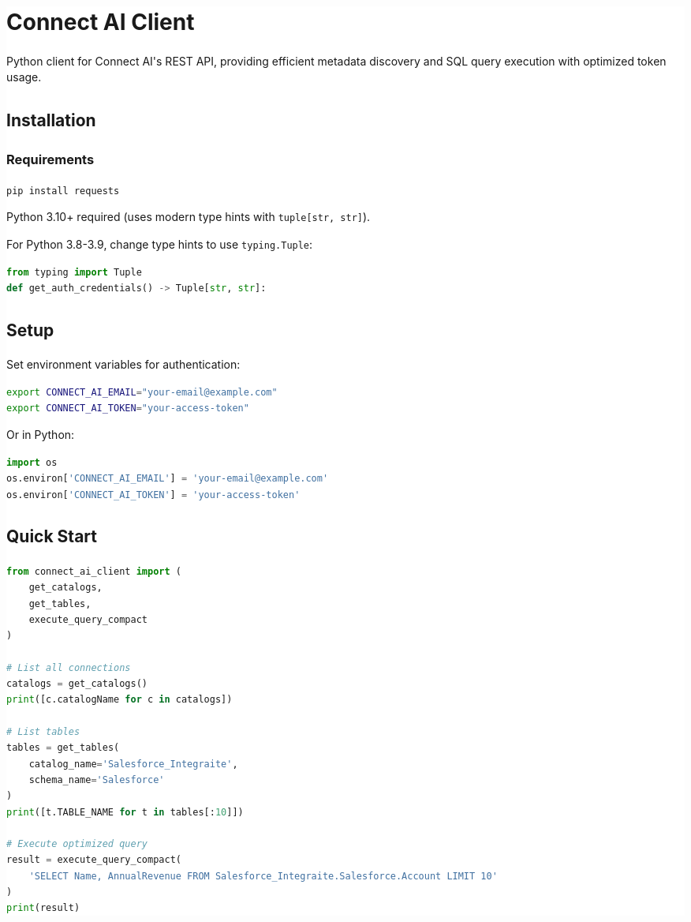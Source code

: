 # Connect AI Client

Python client for Connect AI's REST API, providing efficient metadata discovery and SQL query execution with optimized token usage.

## Installation

### Requirements

```bash
pip install requests
```

Python 3.10+ required (uses modern type hints with `tuple[str, str]`).

For Python 3.8-3.9, change type hints to use `typing.Tuple`:
```python
from typing import Tuple
def get_auth_credentials() -> Tuple[str, str]:
```

## Setup

Set environment variables for authentication:

```bash
export CONNECT_AI_EMAIL="your-email@example.com"
export CONNECT_AI_TOKEN="your-access-token"
```

Or in Python:
```python
import os
os.environ['CONNECT_AI_EMAIL'] = 'your-email@example.com'
os.environ['CONNECT_AI_TOKEN'] = 'your-access-token'
```

## Quick Start

```python
from connect_ai_client import (
    get_catalogs,
    get_tables,
    execute_query_compact
)

# List all connections
catalogs = get_catalogs()
print([c.catalogName for c in catalogs])

# List tables
tables = get_tables(
    catalog_name='Salesforce_Integraite',
    schema_name='Salesforce'
)
print([t.TABLE_NAME for t in tables[:10]])

# Execute optimized query
result = execute_query_compact(
    'SELECT Name, AnnualRevenue FROM Salesforce_Integraite.Salesforce.Account LIMIT 10'
)
print(result)
```
